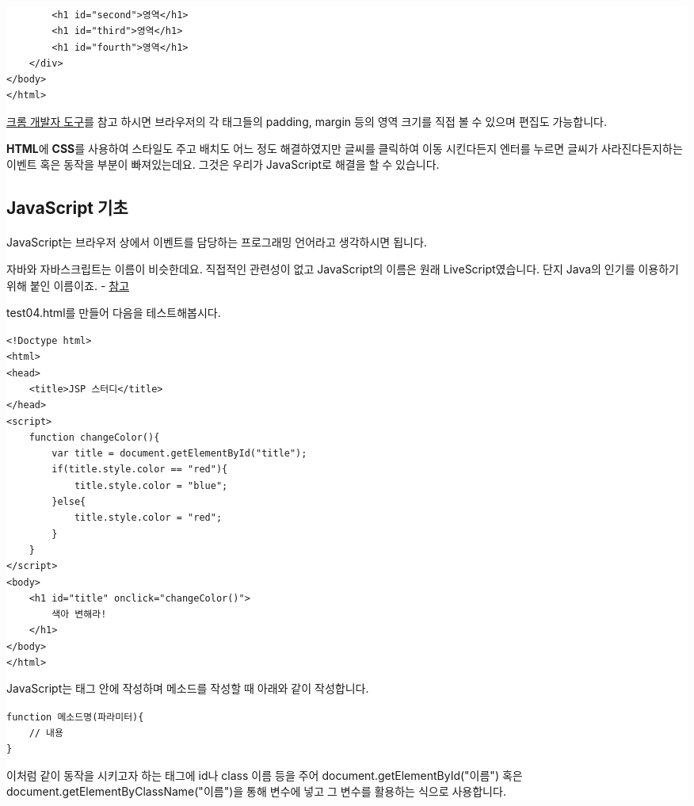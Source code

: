 ```htmlmixed=
        <h1 id="second">영역</h1>
        <h1 id="third">영역</h1>
        <h1 id="fourth">영역</h1>
    </div>
</body>
</html>
```
[크롬 개발자 도구](https://www.jbfactory.net/10866)를 참고 하시면 브라우저의 각 태그들의 padding, margin 등의 영역 크기를 직접 볼 수 있으며 편집도 가능합니다.

**HTML**에 **CSS**를 사용하여 스타일도 주고 배치도 어느 정도 해결하였지만 글씨를 클릭하여 이동 시킨다든지 엔터를 누르면 글씨가 사라진다든지하는 이벤트 혹은 동작을 부분이 빠져있는데요. 그것은 우리가 JavaScript로 해결을 할 수 있습니다.

## JavaScript 기초
JavaScript는 브라우저 상에서 이벤트를 담당하는 프로그래밍 언어라고 생각하시면 됩니다.

자바와 자바스크립트는 이름이 비슷한데요. 직접적인 관련성이 없고 JavaScript의 이름은 원래 LiveScript였습니다. 단지 Java의 인기를 이용하기 위해 붙인 이름이죠. - [참고](https://ko.wikipedia.org/wiki/자바스크립트)

test04.html를 만들어 다음을 테스트해봅시다.

```htmlmixed=
<!Doctype html>
<html>
<head>
    <title>JSP 스터디</title>
</head>
<script>
    function changeColor(){
        var title = document.getElementById("title");
        if(title.style.color == "red"){
        	title.style.color = "blue";
        }else{
        	title.style.color = "red";
        }
    }
</script>
<body>
    <h1 id="title" onclick="changeColor()">
        색아 변해라!
    </h1>
</body>
</html>
```
JavaScript는 <script></script> 태그 안에 작성하며 메소드를 작성할 때 아래와 같이 작성합니다.
```javascript=
function 메소드명(파라미터){
    // 내용
}
```

이처럼 같이 동작을 시키고자 하는 태그에 id나 class 이름 등을 주어 document.getElementById("이름") 혹은 document.getElementByClassName("이름")을 통해 변수에 넣고 그 변수를 활용하는 식으로 사용합니다. 
